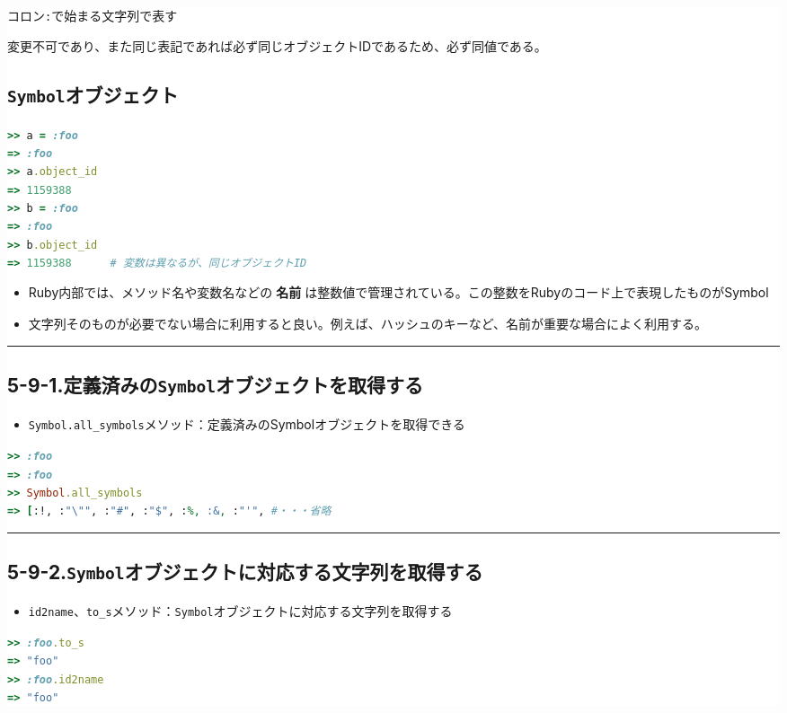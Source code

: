 コロン`:`で始まる文字列で表す

変更不可であり、また同じ表記であれば必ず同じオブジェクトIDであるため、必ず同値である。

## `Symbol`オブジェクト

```ruby
>> a = :foo
=> :foo
>> a.object_id
=> 1159388
>> b = :foo
=> :foo
>> b.object_id
=> 1159388      # 変数は異なるが、同じオブジェクトID
```

* Ruby内部では、メソッド名や変数名などの **名前** は整数値で管理されている。この整数をRubyのコード上で表現したものがSymbol

* 文字列そのものが必要でない場合に利用すると良い。例えば、ハッシュのキーなど、名前が重要な場合によく利用する。

***

## 5-9-1.定義済みの`Symbol`オブジェクトを取得する

* `Symbol.all_symbols`メソッド：定義済みのSymbolオブジェクトを取得できる

```ruby
>> :foo
=> :foo
>> Symbol.all_symbols
=> [:!, :"\"", :"#", :"$", :%, :&, :"'", #・・・省略
```

***

## 5-9-2.`Symbol`オブジェクトに対応する文字列を取得する

* `id2name`、`to_s`メソッド：`Symbol`オブジェクトに対応する文字列を取得する

```ruby
>> :foo.to_s
=> "foo"
>> :foo.id2name
=> "foo"
```
